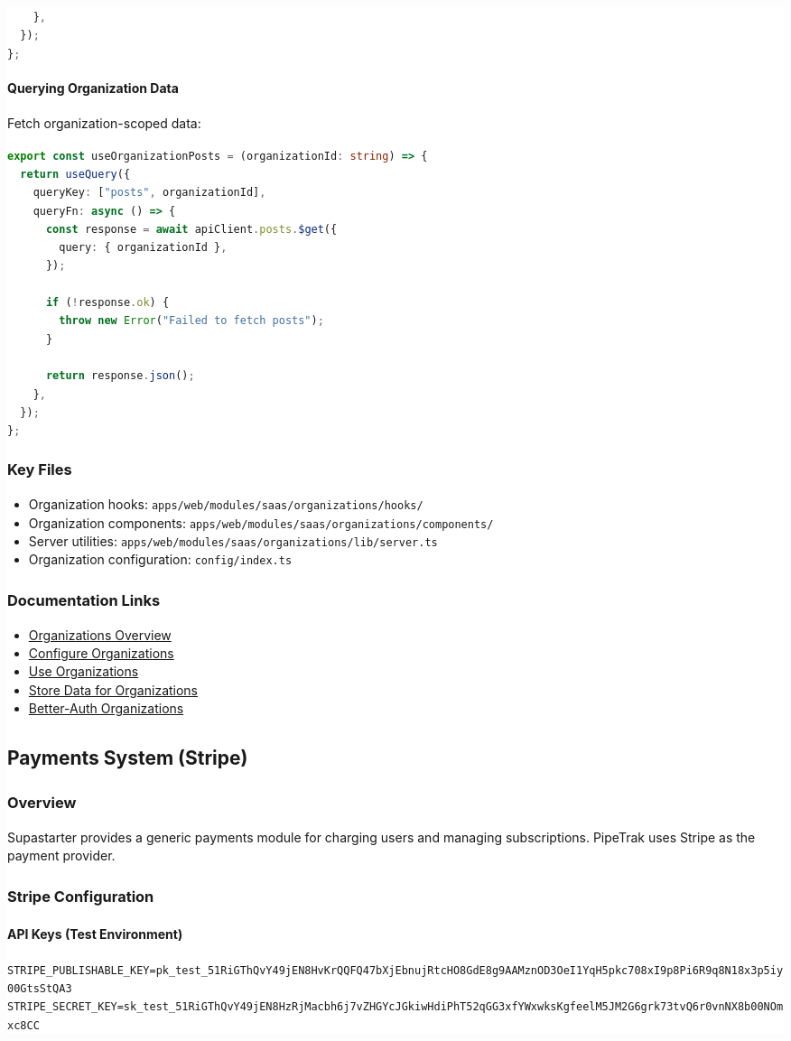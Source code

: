 ```typescript
    },
  });
};
```

#### Querying Organization Data
Fetch organization-scoped data:

```typescript
export const useOrganizationPosts = (organizationId: string) => {
  return useQuery({
    queryKey: ["posts", organizationId],
    queryFn: async () => {
      const response = await apiClient.posts.$get({
        query: { organizationId },
      });
      
      if (!response.ok) {
        throw new Error("Failed to fetch posts");
      }
      
      return response.json();
    },
  });
};
```

### Key Files
- Organization hooks: `apps/web/modules/saas/organizations/hooks/`
- Organization components: `apps/web/modules/saas/organizations/components/`
- Server utilities: `apps/web/modules/saas/organizations/lib/server.ts`
- Organization configuration: `config/index.ts`

### Documentation Links
- [Organizations Overview](https://supastarter.dev/docs/nextjs/organizations/overview)
- [Configure Organizations](https://supastarter.dev/docs/nextjs/organizations/configure)
- [Use Organizations](https://supastarter.dev/docs/nextjs/organizations/use-organizations)
- [Store Data for Organizations](https://supastarter.dev/docs/nextjs/organizations/store-data-for-organizations)
- [Better-Auth Organizations](https://www.better-auth.com/docs/plugins/organization)

## Payments System (Stripe)

### Overview
Supastarter provides a generic payments module for charging users and managing subscriptions. PipeTrak uses Stripe as the payment provider.

### Stripe Configuration

#### API Keys (Test Environment)
```
STRIPE_PUBLISHABLE_KEY=pk_test_51RiGThQvY49jEN8HvKrQQFQ47bXjEbnujRtcHO8GdE8g9AAMznOD3OeI1YqH5pkc708xI9p8Pi6R9q8N18x3p5iy00GtsStQA3
STRIPE_SECRET_KEY=sk_test_51RiGThQvY49jEN8HzRjMacbh6j7vZHGYcJGkiwHdiPhT52qGG3xfYWxwksKgfeelM5JM2G6grk73tvQ6r0vnNX8b00NOmxc8CC
```
